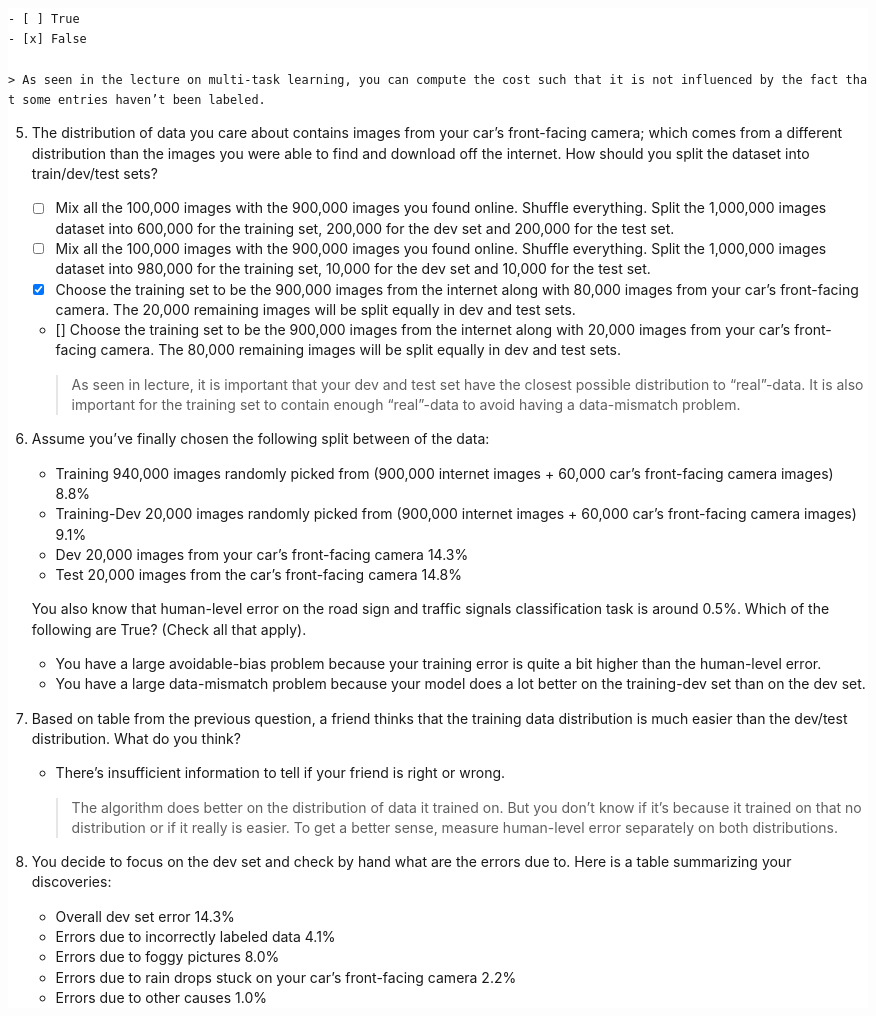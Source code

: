     - [ ] True
    - [x] False

    > As seen in the lecture on multi-task learning, you can compute the cost such that it is not influenced by the fact that some entries haven’t been labeled.
    
5. The distribution of data you care about contains images from your car’s front-facing camera; which comes from a different distribution than the images you were able to find and download off the internet. How should you split the dataset into train/dev/test sets?

    - [ ] Mix all the 100,000 images with the 900,000 images you found online. Shuffle everything. Split the 1,000,000 images dataset into 600,000 for the training set, 200,000 for the dev set and 200,000 for the test set.
    - [ ] Mix all the 100,000 images with the 900,000 images you found online. Shuffle everything. Split the 1,000,000 images dataset into 980,000 for the training set, 10,000 for the dev set and 10,000 for the test set.
    - [x] Choose the training set to be the 900,000 images from the internet along with 80,000 images from your car’s front-facing camera. The 20,000 remaining images will be split equally in dev and test sets.
    - [] Choose the training set to be the 900,000 images from the internet along with 20,000 images from your car’s front-facing camera. The 80,000 remaining images will be split equally in dev and test sets.
    
    > As seen in lecture, it is important that your dev and test set have the closest possible distribution to “real”-data. It is also important for the training set to contain enough “real”-data to avoid having a data-mismatch problem.
    
6. Assume you’ve finally chosen the following split between of the data:

    - Training	940,000 images randomly picked from (900,000 internet images + 60,000 car’s front-facing camera images)	8.8%
    - Training-Dev	20,000 images randomly picked from (900,000 internet images + 60,000 car’s front-facing camera images)	9.1%
    - Dev	20,000 images from your car’s front-facing camera	14.3%
    - Test	20,000 images from the car’s front-facing camera	14.8%
    
    You also know that human-level error on the road sign and traffic signals classification task is around 0.5%. Which of the following are True? (Check all that apply).
    
    - You have a large avoidable-bias problem because your training error is quite a bit higher than the human-level error.
    - You have a large data-mismatch problem because your model does a lot better on the training-dev set than on the dev set.
    
7. Based on table from the previous question, a friend thinks that the training data distribution is much easier than the dev/test distribution. What do you think?

    - There’s insufficient information to tell if your friend is right or wrong.
    
    > The algorithm does better on the distribution of data it trained on. But you don’t know if it’s because it trained on that no distribution or if it really is easier. To get a better sense, measure human-level error separately on both distributions.
    
8. You decide to focus on the dev set and check by hand what are the errors due to. Here is a table summarizing your discoveries:

    - Overall dev set error	14.3%
    - Errors due to incorrectly labeled data	4.1%
    - Errors due to foggy pictures	8.0%
    - Errors due to rain drops stuck on your car’s front-facing camera	2.2%
    - Errors due to other causes	1.0%
    